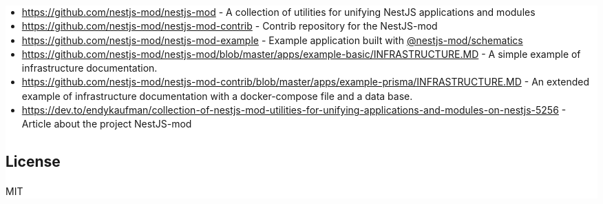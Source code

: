 * https://github.com/nestjs-mod/nestjs-mod - A collection of utilities for unifying NestJS applications and modules
* https://github.com/nestjs-mod/nestjs-mod-contrib - Contrib repository for the NestJS-mod
* https://github.com/nestjs-mod/nestjs-mod-example - Example application built with [@nestjs-mod/schematics](https://github.com/nestjs-mod/nestjs-mod/tree/master/libs/schematics)
* https://github.com/nestjs-mod/nestjs-mod/blob/master/apps/example-basic/INFRASTRUCTURE.MD - A simple example of infrastructure documentation.
* https://github.com/nestjs-mod/nestjs-mod-contrib/blob/master/apps/example-prisma/INFRASTRUCTURE.MD - An extended example of infrastructure documentation with a docker-compose file and a data base.
* https://dev.to/endykaufman/collection-of-nestjs-mod-utilities-for-unifying-applications-and-modules-on-nestjs-5256 - Article about the project NestJS-mod


## License

MIT

[npm-image]: https://badgen.net/npm/v/@nestjs-mod/docker-compose
[npm-url]: https://npmjs.org/package/@nestjs-mod/docker-compose
[telegram-image]: https://img.shields.io/badge/group-telegram-blue.svg?maxAge=2592000
[telegram-url]: https://t.me/nestjs_mod
[downloads-image]: https://badgen.net/npm/dm/@nestjs-mod/docker-compose
[downloads-url]: https://npmjs.org/package/@nestjs-mod/docker-compose
